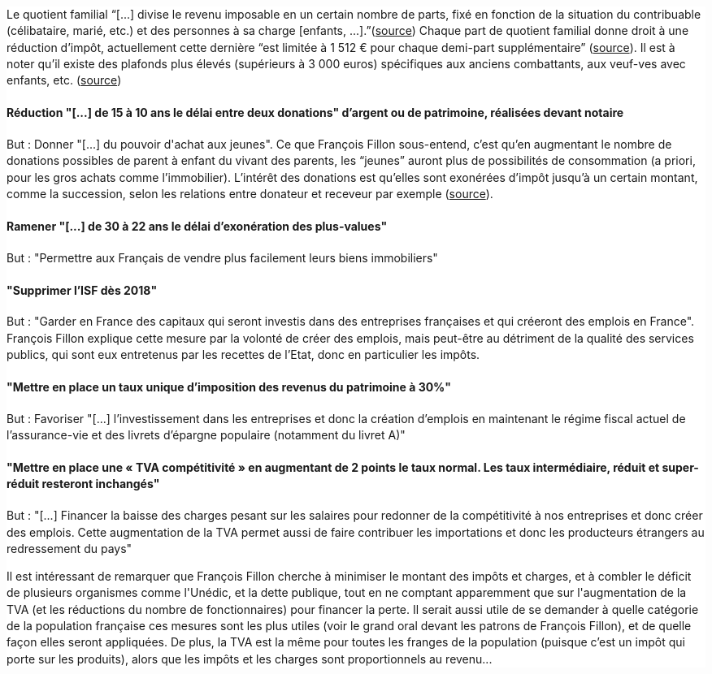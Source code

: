 Le quotient familial “[...] divise le revenu imposable en un certain nombre de parts, fixé en fonction de la situation du contribuable (célibataire, marié, etc.) et des personnes à sa charge [enfants, ...].”([source](https://www.service-public.fr/particuliers/glossaire/R1124)) Chaque part de quotient familial donne droit à une réduction d’impôt, actuellement cette dernière “est limitée à 1 512 € pour chaque demi-part supplémentaire” ([source](https://www.service-public.fr/particuliers/vosdroits/F2705)). Il est à noter qu’il existe des plafonds plus élevés (supérieurs à 3 000 euros) spécifiques aux anciens combattants, aux veuf-ves avec enfants, etc. ([source](https://www.service-public.fr/particuliers/vosdroits/F27052))

#### Réduction "[...] de 15 à 10 ans le délai entre deux donations" d’argent ou de patrimoine, réalisées devant notaire

But : Donner "[...] du pouvoir d'achat aux jeunes". Ce que François Fillon sous-entend, c’est qu’en augmentant le nombre de donations possibles de parent à enfant du vivant des parents, les “jeunes” auront plus de possibilités de consommation (a priori, pour les gros achats comme l’immobilier). L’intérêt des donations est qu’elles sont exonérées d’impôt jusqu’à un certain montant, comme la succession, selon les relations entre donateur et receveur par exemple ([source](http://impotsurlerevenu.org/paquet-fiscal/94-donations-d-argent.php)).

#### Ramener "[...] de 30 à 22 ans le délai d’exonération des plus-values" ####

But : "Permettre aux Français de vendre plus facilement leurs biens immobiliers"

#### "Supprimer l’ISF dès 2018" ####

But : "Garder en France des capitaux qui seront investis dans des entreprises françaises et qui créeront des emplois en France". François Fillon explique cette mesure par la volonté de créer des emplois, mais peut-être au détriment de la qualité des services publics, qui sont eux entretenus par les recettes de l’Etat, donc en particulier les impôts.

#### "Mettre en place un taux unique d’imposition des revenus du patrimoine à 30%" ####

But : Favoriser "[...] l’investissement dans les entreprises et donc la création d’emplois en maintenant le régime fiscal actuel de l’assurance-vie et des livrets d’épargne populaire (notamment du livret A)"

#### "Mettre en place une « TVA compétitivité » en augmentant de 2 points le taux normal. Les taux intermédiaire, réduit et super-réduit resteront inchangés" ####

But : "[...] Financer la baisse des charges pesant sur les salaires pour redonner de la compétitivité à nos entreprises et donc créer des emplois. Cette augmentation de la TVA permet aussi de faire contribuer les importations et donc les producteurs étrangers au redressement du pays"

Il est intéressant de remarquer que François Fillon cherche à minimiser le montant des impôts et charges, et à combler le déficit de plusieurs organismes comme l'Unédic, et la dette publique, tout en ne comptant apparemment que sur l'augmentation de la TVA (et les réductions du nombre de fonctionnaires) pour financer la perte. Il serait aussi utile de se demander à quelle catégorie de la population française ces mesures sont les plus utiles (voir le grand oral devant les patrons de François Fillon), et de quelle façon elles seront appliquées. De plus, la TVA est la même pour toutes les franges de la population (puisque c’est un impôt qui porte sur les produits), alors que les impôts et les charges sont proportionnels au revenu...
